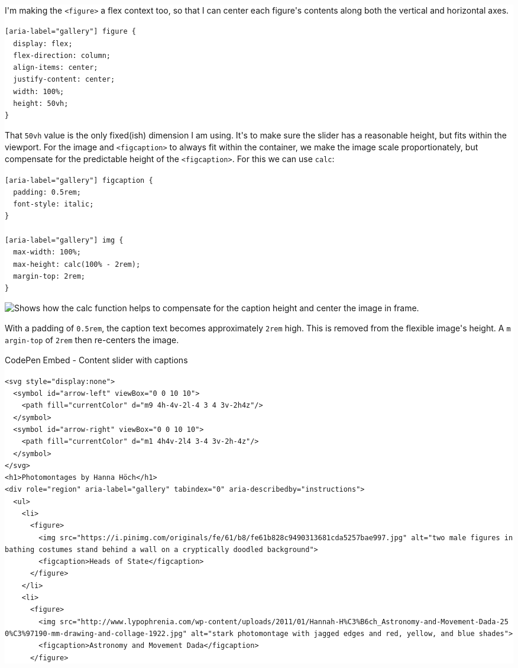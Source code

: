 I'm making the `<figure>` a flex context too, so that I can center each figure's contents along both the vertical and horizontal axes.

```
[aria-label="gallery"] figure {
  display: flex;
  flex-direction: column;
  align-items: center;
  justify-content: center;
  width: 100%;
  height: 50vh;
}

```

That `50vh` value is the only fixed(ish) dimension I am using. It's to make sure the slider has a reasonable height, but fits within the viewport. For the image and `<figcaption>` to always fit within the container, we make the image scale proportionately, but compensate for the predictable height of the `<figcaption>`. For this we can use `calc`:

```
[aria-label="gallery"] figcaption {
  padding: 0.5rem;
  font-style: italic;
}

[aria-label="gallery"] img {
  max-width: 100%;
  max-height: calc(100% - 2rem);
  margin-top: 2rem;
}

```

![Shows how the calc function helps to compensate for the caption height and center the image in frame.](https://inclusive-components.design/content/images/2017/11/measurements-1.svg)

With a padding of `0.5rem`, the caption text becomes approximately `2rem` high. This is removed from the flexible image's height. A `margin-top` of `2rem` then re-centers the image.

CodePen Embed - Content slider with captions

``` cm-s-default
<svg style="display:none">
  <symbol id="arrow-left" viewBox="0 0 10 10">
    <path fill="currentColor" d="m9 4h-4v-2l-4 3 4 3v-2h4z"/>
  </symbol>
  <symbol id="arrow-right" viewBox="0 0 10 10">
    <path fill="currentColor" d="m1 4h4v-2l4 3-4 3v-2h-4z"/>
  </symbol>
</svg>
<h1>Photomontages by Hanna Höch</h1>
<div role="region" aria-label="gallery" tabindex="0" aria-describedby="instructions">
  <ul>
    <li>
      <figure>
        <img src="https://i.pinimg.com/originals/fe/61/b8/fe61b828c9490313681cda5257bae997.jpg" alt="two male figures in bathing costumes stand behind a wall on a cryptically doodled background">
        <figcaption>Heads of State</figcaption>
      </figure>
    </li>
    <li>
      <figure>
        <img src="http://www.lypophrenia.com/wp-content/uploads/2011/01/Hannah-H%C3%B6ch_Astronomy-and-Movement-Dada-250%C3%97190-mm-drawing-and-collage-1922.jpg" alt="stark photomontage with jagged edges and red, yellow, and blue shades">
        <figcaption>Astronomy and Movement Dada</figcaption>
      </figure>
```